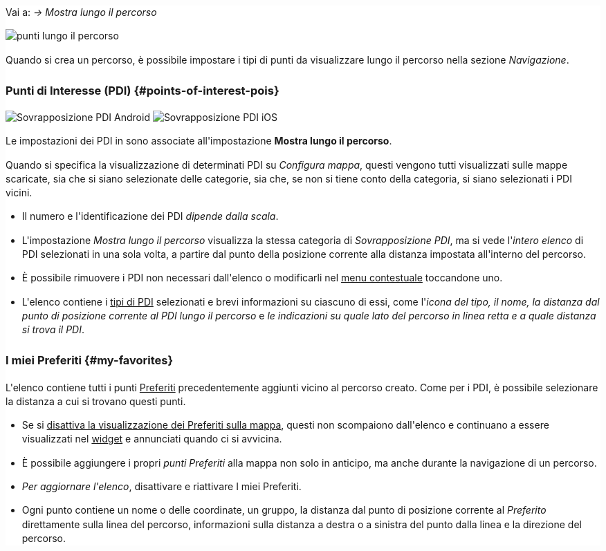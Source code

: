 <TabItem value="ios" label="iOS">

Vai a: *<Translate ios="true" ids="shared_string_menu,shared_string_navigation,shared_string_settings"/>* *→ Mostra lungo il percorso*

![punti lungo il percorso](@site/static/img/navigation/show-points-along-4-ios.png)  

</TabItem>

</Tabs>

Quando si crea un percorso, è possibile impostare i tipi di punti da visualizzare lungo il percorso nella sezione *Navigazione*.


### Punti di Interesse (PDI) {#points-of-interest-pois}

![Sovrapposizione PDI Android](@site/static/img/map/poi_overlay_android.png) ![Sovrapposizione PDI iOS](@site/static/img/map/poi_overlay_ios.png)

Le impostazioni dei PDI in [*<Translate android="true" ids="shared_string_menu,configure_map,shared_string_shows,layer_poi"/>*](../../map/point-layers-on-map.md#points-of-interest-pois) sono associate all'impostazione **Mostra lungo il percorso**. 

Quando si specifica la visualizzazione di determinati PDI su *Configura mappa*, questi vengono tutti visualizzati sulle mappe scaricate, sia che si siano selezionate delle categorie, sia che, se non si tiene conto della categoria, si siano selezionati i PDI vicini.  

- Il numero e l'identificazione dei PDI *dipende dalla scala*.

- L'impostazione *Mostra lungo il percorso* visualizza la stessa categoria di *Sovrapposizione PDI*, ma si vede l'*intero elenco* di PDI selezionati in una sola volta, a partire dal punto della posizione corrente alla distanza impostata all'interno del percorso.  

- È possibile rimuovere i PDI non necessari dall'elenco o modificarli nel [menu contestuale](../../map/map-context-menu.md) toccandone uno.

- L'elenco contiene i [tipi di PDI](../../map/point-layers-on-map.md#poi-types) selezionati e brevi informazioni su ciascuno di essi, come l'*icona del tipo, il nome, la distanza dal punto di posizione corrente al PDI lungo il percorso* e *le indicazioni su quale lato del percorso in linea retta e a quale distanza si trova il PDI*.  


### I miei Preferiti {#my-favorites}

L'elenco contiene tutti i punti [Preferiti](../../personal/favorites.md#favorite-point) precedentemente aggiunti vicino al percorso creato. Come per i PDI, è possibile selezionare la distanza a cui si trovano questi punti.  

- Se si [disattiva la visualizzazione dei Preferiti sulla mappa](../../map/configure-map-menu.md), questi non scompaiono dall'elenco e continuano a essere visualizzati nel [widget](../../widgets/nav-widgets.md#street-name) e annunciati quando ci si avvicina.

- È possibile aggiungere i propri *punti Preferiti* alla mappa non solo in anticipo, ma anche durante la navigazione di un percorso.

- *Per aggiornare l'elenco*, disattivare e riattivare I miei Preferiti.

- Ogni punto contiene un nome o delle coordinate, un gruppo, la distanza dal punto di posizione corrente al *Preferito* direttamente sulla linea del percorso, informazioni sulla distanza a destra o a sinistra del punto dalla linea e la direzione del percorso.
